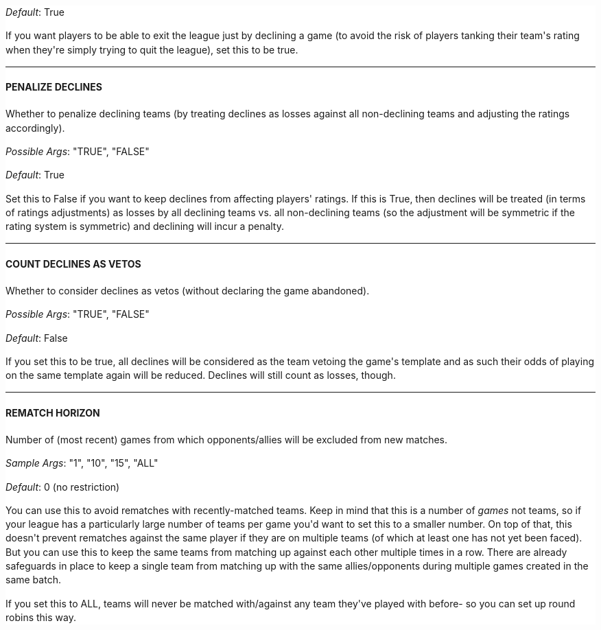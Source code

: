 *Default*: True

If you want players to be able to exit the league just by declining a game (to
avoid the risk of players tanking their team's rating when they're simply trying to
quit the league), set this to be true.

___

#### PENALIZE DECLINES

Whether to penalize declining teams (by treating declines as losses against all
non-declining teams and adjusting the ratings accordingly).

*Possible Args*: "TRUE", "FALSE"

*Default*: True

Set this to False if you want to keep declines from affecting players' ratings.
If this is True, then declines will be treated (in terms of ratings
adjustments) as losses by all declining teams vs. all non-declining teams (so
the adjustment will be symmetric if the rating system is symmetric) and
declining will incur a penalty.

___

#### COUNT DECLINES AS VETOS

Whether to consider declines as vetos (without declaring the game abandoned).

*Possible Args*: "TRUE", "FALSE"

*Default*: False

If you set this to be true, all declines will be considered as the team vetoing
the game's template and as such their odds of playing on the same template
again will be reduced. Declines will still count as losses, though.

___

#### REMATCH HORIZON

Number of (most recent) games from which opponents/allies will be excluded from new matches.

*Sample Args*: "1", "10", "15", "ALL"

*Default*: 0 (no restriction)

You can use this to avoid rematches with recently-matched teams. Keep in mind
that this is a number of *games* not teams, so if your league has a
particularly large number of teams per game you'd want to set this to a smaller
number. On top of that, this doesn't prevent rematches against the same player
if they are on multiple teams (of which at least one has not yet been faced). 
But you can use this to keep the same teams from matching up against each other
multiple times in a row. There are already safeguards in place to keep a single
team from matching up with the same allies/opponents during multiple games
created in the same batch.

If you set this to ALL, teams will never be matched with/against any team
they've played with before- so you can set up round robins this way.
